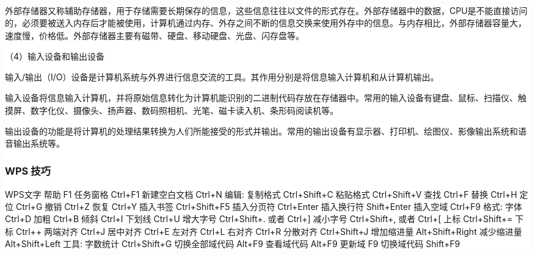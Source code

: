 外部存储器又称辅助存储器，用于存储需要长期保存的信息，这些信息往往以文件的形式存在。外部存储器中的数据，CPU是不能直接访问的，必须要被送入内存后才能被使用，计算机通过内存、外存之间不断的信息交换来使用外存中的信息。与内存相比，外部存储器容量大，速度慢，价格低。外部存储器主要有磁带、硬盘、移动硬盘、光盘、闪存盘等。

（4）输入设备和输出设备

输入/输出（I/O）设备是计算机系统与外界进行信息交流的工具。其作用分别是将信息输入计算机和从计算机输出。

输入设备将信息输入计算机，并将原始信息转化为计算机能识别的二进制代码存放在存储器中。常用的输入设备有键盘、鼠标、扫描仪、触摸屏、数字化仪、摄像头、扬声器、数码照相机、光笔、磁卡读入机、条形码阅读机等。

输出设备的功能是将计算机的处理结果转换为人们所能接受的形式并输出。常用的输出设备有显示器、打印机、绘图仪、影像输出系统和语音输出系统等。

 ### WPS 技巧

WPS文字 帮助 F1 
任务窗格 Ctrl+F1 
新建空白文档 Ctrl+N 
编辑: 
复制格式 Ctrl+Shift+C 
粘贴格式 Ctrl+Shift+V 
查找 Ctrl+F 
替换 Ctrl+H 
定位 Ctrl+G 
撤销 Ctrl+Z 
恢复 Ctrl+Y 
插入书签 Ctrl+Shift+F5 
插入分页符 Ctrl+Enter 
插入换行符 Shift+Enter 
插入空域 Ctrl+F9 
格式: 
字体 Ctrl+D 
加粗 Ctrl+B 
倾斜 Ctrl+I 
下划线 Ctrl+U 
增大字号 Ctrl+Shift+. 或者 
Ctrl+] 
减小字号 Ctrl+Shift+, 或者 
Ctrl+[ 
上标 Ctrl+Shift+= 
下标 Ctrl++ 
两端对齐 Ctrl+J 
居中对齐 Ctrl+E 
左对齐 Ctrl+L 
右对齐 Ctrl+R 
分散对齐 Ctrl+Shift+J 
增加缩进量 Alt+Shift+Right 
减少缩进量 Alt+Shift+Left 
工具: 
字数统计 Ctrl+Shift+G 
切换全部域代码 Alt+F9 
查看域代码 Alt+F9 
更新域 F9 
切换域代码 Shift+F9







